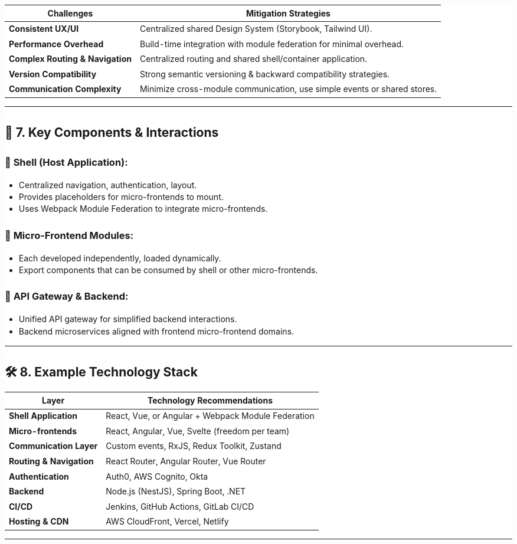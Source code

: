 | **Challenges**                   | **Mitigation Strategies**                                                |
| -------------------------------- | ------------------------------------------------------------------------ |
| **Consistent UX/UI**             | Centralized shared Design System (Storybook, Tailwind UI).               |
| **Performance Overhead**         | Build-time integration with module federation for minimal overhead.      |
| **Complex Routing & Navigation** | Centralized routing and shared shell/container application.              |
| **Version Compatibility**        | Strong semantic versioning & backward compatibility strategies.          |
| **Communication Complexity**     | Minimize cross-module communication, use simple events or shared stores. |

---

## 🔧 **7. Key Components & Interactions**

### 📌 **Shell (Host Application):**

- Centralized navigation, authentication, layout.
- Provides placeholders for micro-frontends to mount.
- Uses Webpack Module Federation to integrate micro-frontends.

### 📌 **Micro-Frontend Modules:**

- Each developed independently, loaded dynamically.
- Export components that can be consumed by shell or other micro-frontends.

### 📌 **API Gateway & Backend:**

- Unified API gateway for simplified backend interactions.
- Backend microservices aligned with frontend micro-frontend domains.

---

## 🛠 **8. Example Technology Stack**

| **Layer**                | **Technology Recommendations**                     |
| ------------------------ | -------------------------------------------------- |
| **Shell Application**    | React, Vue, or Angular + Webpack Module Federation |
| **Micro-frontends**      | React, Angular, Vue, Svelte (freedom per team)     |
| **Communication Layer**  | Custom events, RxJS, Redux Toolkit, Zustand        |
| **Routing & Navigation** | React Router, Angular Router, Vue Router           |
| **Authentication**       | Auth0, AWS Cognito, Okta                           |
| **Backend**              | Node.js (NestJS), Spring Boot, .NET                |
| **CI/CD**                | Jenkins, GitHub Actions, GitLab CI/CD              |
| **Hosting & CDN**        | AWS CloudFront, Vercel, Netlify                    |

---